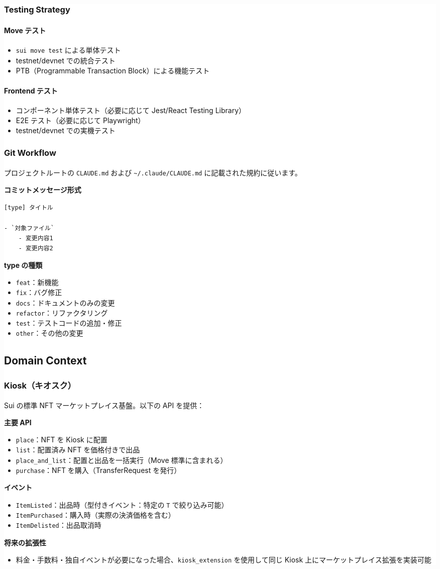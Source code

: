 ### Testing Strategy

#### Move テスト
- `sui move test` による単体テスト
- testnet/devnet での統合テスト
- PTB（Programmable Transaction Block）による機能テスト

#### Frontend テスト
- コンポーネント単体テスト（必要に応じて Jest/React Testing Library）
- E2E テスト（必要に応じて Playwright）
- testnet/devnet での実機テスト

### Git Workflow

プロジェクトルートの `CLAUDE.md` および `~/.claude/CLAUDE.md` に記載された規約に従います。

**コミットメッセージ形式**
```
[type] タイトル

- `対象ファイル`
    - 変更内容1
    - 変更内容2
```

**type の種類**
- `feat`：新機能
- `fix`：バグ修正
- `docs`：ドキュメントのみの変更
- `refactor`：リファクタリング
- `test`：テストコードの追加・修正
- `other`：その他の変更

## Domain Context

### Kiosk（キオスク）

Sui の標準 NFT マーケットプレイス基盤。以下の API を提供：

**主要 API**
- `place`：NFT を Kiosk に配置
- `list`：配置済み NFT を価格付きで出品
- `place_and_list`：配置と出品を一括実行（Move 標準に含まれる）
- `purchase`：NFT を購入（TransferRequest を発行）

**イベント**
- `ItemListed`：出品時（型付きイベント：特定の `T` で絞り込み可能）
- `ItemPurchased`：購入時（実際の決済価格を含む）
- `ItemDelisted`：出品取消時

**将来の拡張性**
- 料金・手数料・独自イベントが必要になった場合、`kiosk_extension` を使用して同じ Kiosk 上にマーケットプレイス拡張を実装可能
